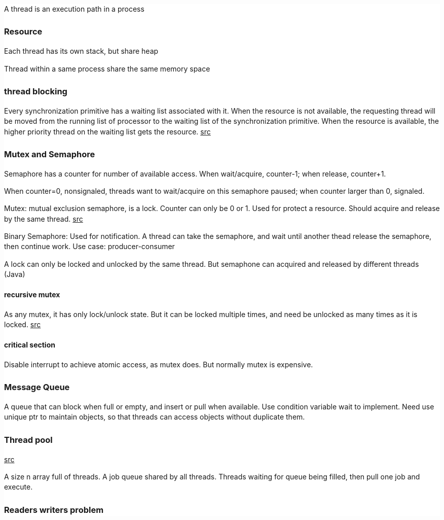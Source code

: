 A thread is an execution path in a process

### Resource

Each thread has its own stack, but share heap

Thread within a same process share the same memory space

### thread blocking

Every synchronization primitive has a waiting list associated with it. When the resource is not available, the requesting thread will be moved from the running list of processor to the waiting list of the synchronization primitive. When the resource is available, the higher priority thread on the waiting list gets the resource. [src](http://www.geeksforgeeks.org/mutex-vs-semaphore/)

### Mutex and Semaphore

Semaphore has a counter for number of available access. When wait/acquire, counter-1; when release, counter+1.

When counter=0, nonsignaled, threads want to wait/acquire on this semaphore paused; when counter larger than 0, signaled.

Mutex: mutual exclusion semaphore, is a lock. Counter can only be 0 or 1. Used for protect a resource. Should acquire and release by the same thread. [src](http://stackoverflow.com/questions/62814/difference-between-binary-semaphore-and-mutex)

Binary Semaphore: Used for notification. A thread can take the semaphore, and wait until another thead release the semaphore, then continue work. Use case: producer-consumer

A lock can only be locked and unlocked by the same thread. But semaphone can acquired and released by different threads (Java)

#### recursive mutex

As any mutex, it has only lock/unlock state. But it can be locked multiple times, and need be unlocked as many times as it is locked. [src](http://www.geeksforgeeks.org/mutex-vs-semaphore/)

#### critical section

Disable interrupt to achieve atomic access, as mutex does. But normally mutex is expensive.

### Message Queue

A queue that can block when full or empty, and insert or pull when available. Use condition variable wait to implement. Need use unique ptr to maintain objects, so that threads can access objects without duplicate them.

### Thread pool

[src](http://tutorials.jenkov.com/java-concurrency/thread-pools.html)

A size n array full of threads. A job queue shared by all threads. Threads waiting for queue being filled, then pull one job and execute.

### Readers writers problem
